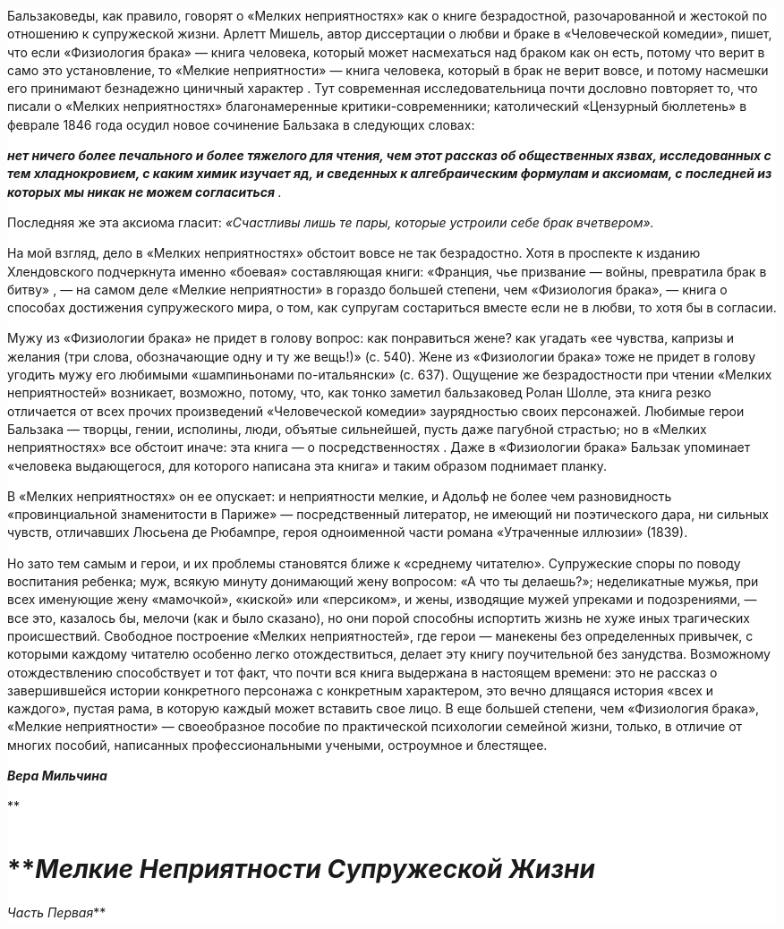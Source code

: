 Бальзаковеды, как правило, говорят о «Мелких неприятностях» как о книге безрадостной, разочарованной и жестокой по отношению к супружеской жизни. Арлетт Мишель, автор диссертации о любви и браке в «Человеческой комедии», пишет, что если «Физиология брака» — книга человека, который может насмехаться над браком как он есть, потому что верит в само это установление, то «Мелкие неприятности» — книга человека, который в брак не верит вовсе, и потому насмешки его принимают безнадежно циничный характер [‌](#). Тут современная исследовательница почти дословно повторяет то, что писали о «Мелких неприятностях» благонамеренные критики-современники; католический «Цензурный бюллетень» в феврале 1846 года осудил новое сочинение Бальзака в следующих словах: 

**_нет ничего более печального и более тяжелого для чтения, чем этот рассказ об общественных язвах, исследованных с тем хладнокровием, с каким химик изучает яд, и сведенных к алгебраическим формулам и аксиомам, с последней из которых мы никак не можем согласиться [‌](#)_**.

Последняя же эта аксиома гласит: _«Счастливы лишь те пары, которые устроили себе брак вчетвером»._

На мой взгляд, дело в «Мелких неприятностях» обстоит вовсе не так безрадостно. Хотя в проспекте к изданию Хлендовского подчеркнута именно «боевая» составляющая книги: «Франция, чье призвание — войны, превратила брак в битву» [‌](#), — на самом деле «Мелкие неприятности» в гораздо большей степени, чем «Физиология брака», — книга о способах достижения супружеского мира, о том, как супругам состариться вместе если не в любви, то хотя бы в согласии.  


Мужу из «Физиологии брака» не придет в голову вопрос: как понравиться жене? как угадать «ее чувства, капризы и желания (три слова, обозначающие одну и ту же вещь!)» (с. 540). Жене из «Физиологии брака» тоже не придет в голову угодить мужу его любимыми «шампиньонами по-итальянски» (с. 637). Ощущение же безрадостности при чтении «Мелких неприятностей» возникает, возможно, потому, что, как тонко заметил бальзаковед Ролан Шолле, эта книга резко отличается от всех прочих произведений «Человеческой комедии» заурядностью своих персонажей. Любимые герои Бальзака — творцы, гении, исполины, люди, объятые сильнейшей, пусть даже пагубной страстью; но в «Мелких неприятностях» все обстоит иначе: эта книга — о посредственностях [‌](#). Даже в «Физиологии брака» Бальзак упоминает «человека выдающегося, для которого написана эта книга» и таким образом поднимает планку.

В «Мелких неприятностях» он ее опускает: и неприятности мелкие, и Адольф не более чем разновидность «провинциальной знаменитости в Париже» — посредственный литератор, не имеющий ни поэтического дара, ни сильных чувств, отличавших Люсьена де Рюбампре, героя одноименной части романа «Утраченные иллюзии» (1839).

Но зато тем самым и герои, и их проблемы становятся ближе к «среднему читателю». Супружеские споры по поводу воспитания ребенка; муж, всякую минуту донимающий жену вопросом: «А что ты делаешь?»; неделикатные мужья, при всех именующие жену «мамочкой», «киской» или «персиком», и жены, изводящие мужей упреками и подозрениями, — все это, казалось бы, мелочи (как и было сказано), но они порой способны испортить жизнь не хуже иных трагических происшествий. Свободное построение «Мелких неприятностей», где герои — манекены без определенных привычек, с которыми каждому читателю особенно легко отождествиться, делает эту книгу поучительной без занудства. Возможному отождествлению способствует и тот факт, что почти вся книга выдержана в настоящем времени: это не рассказ о завершившейся истории конкретного персонажа с конкретным характером, это вечно длящаяся история «всех и каждого», пустая рама, в которую каждый может вставить свое лицо. В еще большей степени, чем «Физиология брака», «Мелкие неприятности» — своеобразное пособие по практической психологии семейной жизни, только, в отличие от многих пособий, написанных профессиональными учеными, остроумное и блестящее.

**_Вера Мильчина_**

**  


# **_Мелкие Неприятности Супружеской Жизни_  
_Часть Первая_**
